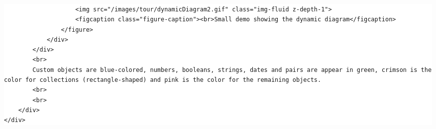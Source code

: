                         <img src="/images/tour/dynamicDiagram2.gif" class="img-fluid z-depth-1">
                        <figcaption class="figure-caption"><br>Small demo showing the dynamic diagram</figcaption>
                    </figure>
                </div>
            </div>
            <br>
            Custom objects are blue-colored, numbers, booleans, strings, dates and pairs are appear in green, crimson is the color for collections (rectangle-shaped) and pink is the color for the remaining objects.
            <br>
            <br>
        </div>  
    </div>
</div>
